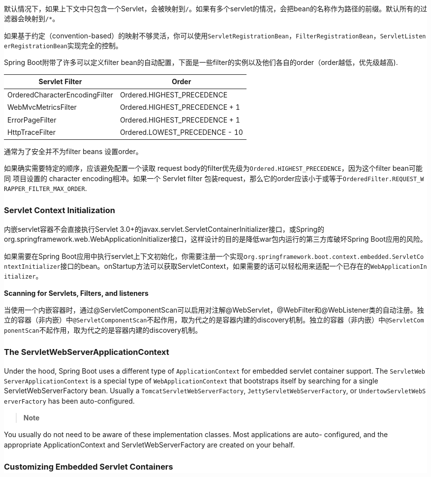 默认情况下，如果上下文中只包含一个Servlet，会被映射到`/`。如果有多个servlet的情况，会把bean的名称作为路径的前缀。默认所有的过滤器会映射到`/*`。  

如果基于约定（convention-based）的映射不够灵活，你可以使用`ServletRegistrationBean`，`FilterRegistrationBean`，`ServletListenerRegistrationBean`实现完全的控制。  

Spring Boot附带了许多可以定义filter bean的自动配置，下面是一些filter的实例以及他们各自的order（order越低，优先级越高).  

| Servlet Filter | Order |
| - | - |
| OrderedCharacterEncodingFilter | Ordered.HIGHEST_PRECEDENCE |
| WebMvcMetricsFilter |  Ordered.HIGHEST_PRECEDENCE + 1 |
| ErrorPageFilter | Ordered.HIGHEST_PRECEDENCE + 1 |
| HttpTraceFilter  | Ordered.LOWEST_PRECEDENCE - 10 |

通常为了安全并不为filter beans 设置order。  

如果确实需要特定的顺序，应该避免配置一个读取 request body的filter优先级为`Ordered.HIGHEST_PRECEDENCE`，因为这个filter bean可能同 项目设置的 character encoding相冲。如果一个 Servlet filter 包装request，那么它的order应该小于或等于`OrderedFilter.REQUEST_WRAPPER_FILTER_MAX_ORDER`.  

### Servlet Context Initialization

内嵌servlet容器不会直接执行Servlet 3.0+的javax.servlet.ServletContainerInitializer接口，或Spring的org.springframework.web.WebApplicationInitializer接口，这样设计的目的是降低war包内运行的第三方库破坏Spring Boot应用的风险。  


如果需要在Spring Boot应用中执行servlet上下文初始化，你需要注册一个实现o`rg.springframework.boot.context.embedded.ServletContextInitializer`接口的bean。onStartup方法可以获取ServletContext，如果需要的话可以轻松用来适配一个已存在的`WebApplicationInitializer`。  

**Scanning for Servlets, Filters, and listeners**  

当使用一个内嵌容器时，通过@ServletComponentScan可以启用对注解@WebServlet，@WebFilter和@WebListener类的自动注册。独立的容器（非内嵌）中`@ServletComponentScan`不起作用，取为代之的是容器内建的discovery机制。独立的容器（非内嵌）中`@ServletComponentScan`不起作用，取为代之的是容器内建的discovery机制。

### The ServletWebServerApplicationContext

Under the hood, Spring Boot uses a different type of `ApplicationContext` for
embedded servlet container support. The `ServletWebServerApplicationContext` is a special type of `WebApplicationContext` that bootstraps itself by searching for a single ServletWebServerFactory bean. Usually a `TomcatServletWebServerFactory`, 
`JettyServletWebServerFactory`, or `UndertowServletWebServerFactory` has been auto-configured.

> **Note**
> 
You usually do not need to be aware of these implementation classes. Most applications are auto-
configured, and the appropriate ApplicationContext and ServletWebServerFactory are
created on your behalf.


### Customizing Embedded Servlet Containers
